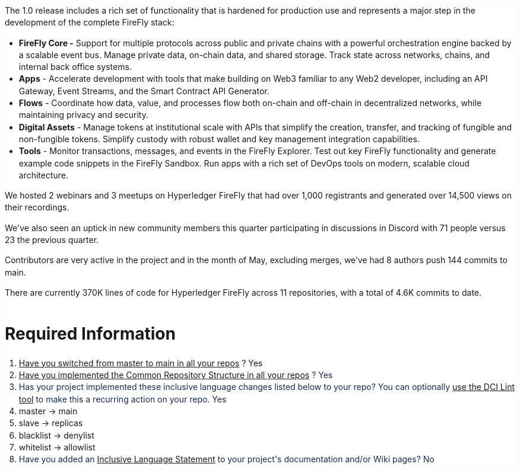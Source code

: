 The 1.0 release includes a rich set
of functionality that is hardened for production use and represents a
major step in the development of the complete FireFly stack:

- **FireFly Core -** Support for multiple protocols across public and
private chains with a powerful orchestration engine backed by a
scalable event bus. Manage private data, on-chain data, and shared
storage. Track state across networks, chains, and internal back
office systems.
- **Apps** - Accelerate development with tools that make building on
Web3 familiar to any Web2 developer, including an API Gateway, Event
Streams, and the Smart Contract API Generator.
- **Flows** - Coordinate how data, value, and processes flow both
on-chain and off-chain in decentralized networks, while maintaining
privacy and security.
- **Digital Assets** - Manage tokens at institutional scale with APIs
that simplify the creation, transfer, and tracking of fungible and
non-fungible tokens. Simplify custody with robust wallet and key
management integration capabilities. 
- **Tools** - Monitor transactions, messages, and events in the
FireFly Explorer. Test out key FireFly functionality and generate
example code snippets in the FireFly Sandbox. Run apps with a rich
set of DevOps tools on modern, scalable cloud architecture.

We hosted 2 webinars and 3 meetups on Hyperledger FireFly that had over
1,000 registrants and generated over 14,500 views on their recordings.  

We've also seen an uptick in new community members this quarter
participating in discussions in Discord with 71 people versus 23 the
previous quarter.

Contributors are very active in the project and in the month of May,
excluding merges, we’ve had 8 authors push 144 commits to main.

There are currently 370K lines of code for Hyperledger FireFly across 11
repositories, with a total of 4.6K commits to date.

# Required Information

1. <span style="color: rgb(68,68,68);"> <a href="https://wiki.hyperledger.org/display/TSC/Projects+have+two+quarters+to+comply+with+common+repo+structure?focusedCommentId=41591637#comment-41591637" rel="nofollow">Have you switched from master to main in all your
repos</a> </span> <span style="letter-spacing: 0.0px;">? Yes </span>
2. <span class="placeholder-inline-tasks" style="color: rgb(23,43,77);text-decoration: none;"> <span style="color: rgb(68,68,68);">
<a href="https://tsc.hyperledger.org/repository-structure.html" class="external-link" rel="nofollow">Have you implemented the Common
Repository Structure in all your repos</a> </span> </span> <span style="color: rgb(23,43,77);text-decoration: none;">? Yes </span>
3. <span style="color: rgb(23,43,77);text-decoration: none;"> <span style="color: rgb(23,43,77);">Has your project implemented these
inclusive language changes listed below to your repo? You can
optionally
<a href="https://github.com/petermetz/gh-action-dci-lint#usage" class="external-link" rel="nofollow">use the DCI Lint tool</a> to
make this a recurring action on your repo. Yes </span> </span>
1. master → main
2. slave → replicas
3. blacklist → denylist
4. whitelist → allowlist
4. <span style="color: rgb(23,43,77);text-decoration: none;"> <span style="color: rgb(23,43,77);">Have you added an <a href="https://wiki.hyperledger.org/display/TSC/Inclusive+Language+Example" rel="nofollow">Inclusive Language Statement</a> to your project's
documentation and/or Wiki pages? No</span> </span>

